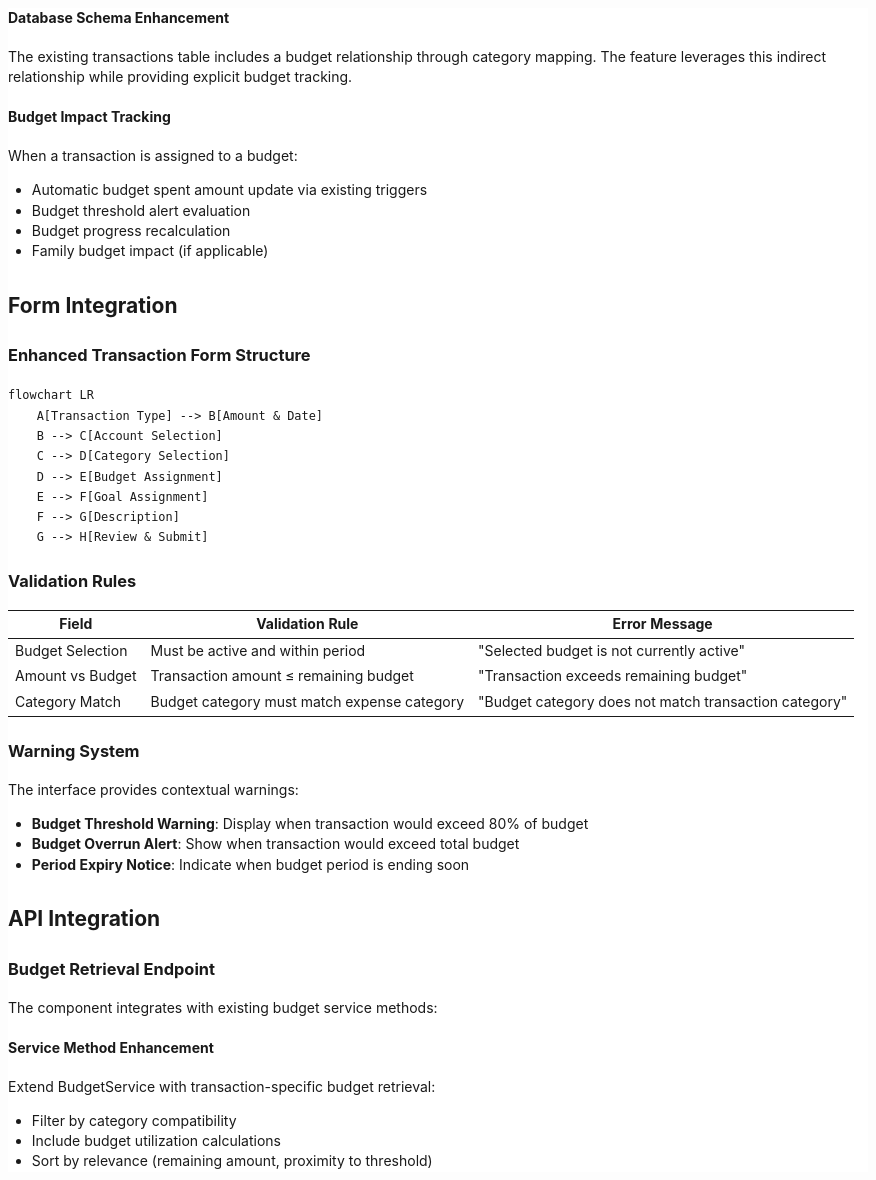 #### Database Schema Enhancement
The existing transactions table includes a budget relationship through category mapping. The feature leverages this indirect relationship while providing explicit budget tracking.

#### Budget Impact Tracking
When a transaction is assigned to a budget:
- Automatic budget spent amount update via existing triggers
- Budget threshold alert evaluation
- Budget progress recalculation
- Family budget impact (if applicable)

## Form Integration

### Enhanced Transaction Form Structure
```mermaid
flowchart LR
    A[Transaction Type] --> B[Amount & Date]
    B --> C[Account Selection]
    C --> D[Category Selection]
    D --> E[Budget Assignment]
    E --> F[Goal Assignment]
    F --> G[Description]
    G --> H[Review & Submit]
```

### Validation Rules
| Field | Validation Rule | Error Message |
|-------|----------------|---------------|
| Budget Selection | Must be active and within period | "Selected budget is not currently active" |
| Amount vs Budget | Transaction amount ≤ remaining budget | "Transaction exceeds remaining budget" |
| Category Match | Budget category must match expense category | "Budget category does not match transaction category" |

### Warning System
The interface provides contextual warnings:
- **Budget Threshold Warning**: Display when transaction would exceed 80% of budget
- **Budget Overrun Alert**: Show when transaction would exceed total budget
- **Period Expiry Notice**: Indicate when budget period is ending soon

## API Integration

### Budget Retrieval Endpoint
The component integrates with existing budget service methods:

#### Service Method Enhancement
Extend BudgetService with transaction-specific budget retrieval:
- Filter by category compatibility
- Include budget utilization calculations
- Sort by relevance (remaining amount, proximity to threshold)
